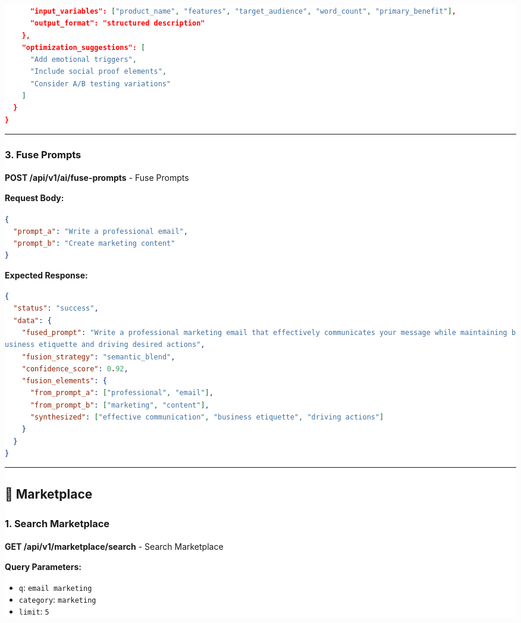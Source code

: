 ```json
      "input_variables": ["product_name", "features", "target_audience", "word_count", "primary_benefit"],
      "output_format": "structured description"
    },
    "optimization_suggestions": [
      "Add emotional triggers",
      "Include social proof elements",
      "Consider A/B testing variations"
    ]
  }
}
```

---

### 3. Fuse Prompts
**POST /api/v1/ai/fuse-prompts** - Fuse Prompts

**Request Body:**
```json
{
  "prompt_a": "Write a professional email",
  "prompt_b": "Create marketing content"
}
```

**Expected Response:**
```json
{
  "status": "success",
  "data": {
    "fused_prompt": "Write a professional marketing email that effectively communicates your message while maintaining business etiquette and driving desired actions",
    "fusion_strategy": "semantic_blend",
    "confidence_score": 0.92,
    "fusion_elements": {
      "from_prompt_a": ["professional", "email"],
      "from_prompt_b": ["marketing", "content"],
      "synthesized": ["effective communication", "business etiquette", "driving actions"]
    }
  }
}
```

---

## 🏪 Marketplace

### 1. Search Marketplace
**GET /api/v1/marketplace/search** - Search Marketplace

**Query Parameters:**
- `q`: `email marketing`
- `category`: `marketing`
- `limit`: `5`
